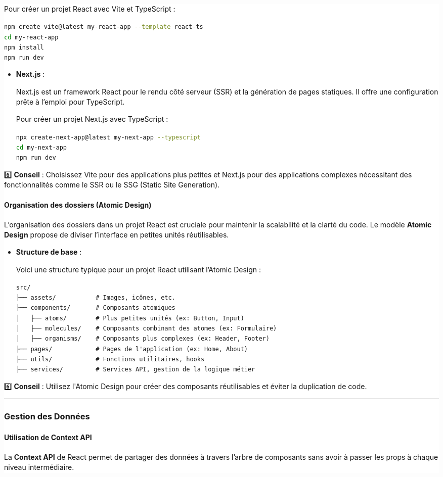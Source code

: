   Pour créer un projet React avec Vite et TypeScript :
  
  ```bash
  npm create vite@latest my-react-app --template react-ts
  cd my-react-app
  npm install
  npm run dev
  ```

- **Next.js** :
  
  Next.js est un framework React pour le rendu côté serveur (SSR) et la génération de pages statiques. Il offre une configuration prête à l’emploi pour TypeScript.

  Pour créer un projet Next.js avec TypeScript :
  
  ```bash
  npx create-next-app@latest my-next-app --typescript
  cd my-next-app
  npm run dev
  ```

:six: **Conseil** : Choisissez Vite pour des applications plus petites et Next.js pour des applications complexes nécessitant des fonctionnalités comme le SSR ou le SSG (Static Site Generation).

#### Organisation des dossiers (Atomic Design)

L’organisation des dossiers dans un projet React est cruciale pour maintenir la scalabilité et la clarté du code. Le modèle **Atomic Design** propose de diviser l’interface en petites unités réutilisables.

- **Structure de base** :

  Voici une structure typique pour un projet React utilisant l’Atomic Design :

  ```
  src/
  ├── assets/           # Images, icônes, etc.
  ├── components/       # Composants atomiques
  │   ├── atoms/        # Plus petites unités (ex: Button, Input)
  │   ├── molecules/    # Composants combinant des atomes (ex: Formulaire)
  │   ├── organisms/    # Composants plus complexes (ex: Header, Footer)
  ├── pages/            # Pages de l'application (ex: Home, About)
  ├── utils/            # Fonctions utilitaires, hooks
  ├── services/         # Services API, gestion de la logique métier
  ```

:six: **Conseil** : Utilisez l'Atomic Design pour créer des composants réutilisables et éviter la duplication de code.

---

### Gestion des Données

#### Utilisation de Context API

La **Context API** de React permet de partager des données à travers l’arbre de composants sans avoir à passer les props à chaque niveau intermédiaire.
